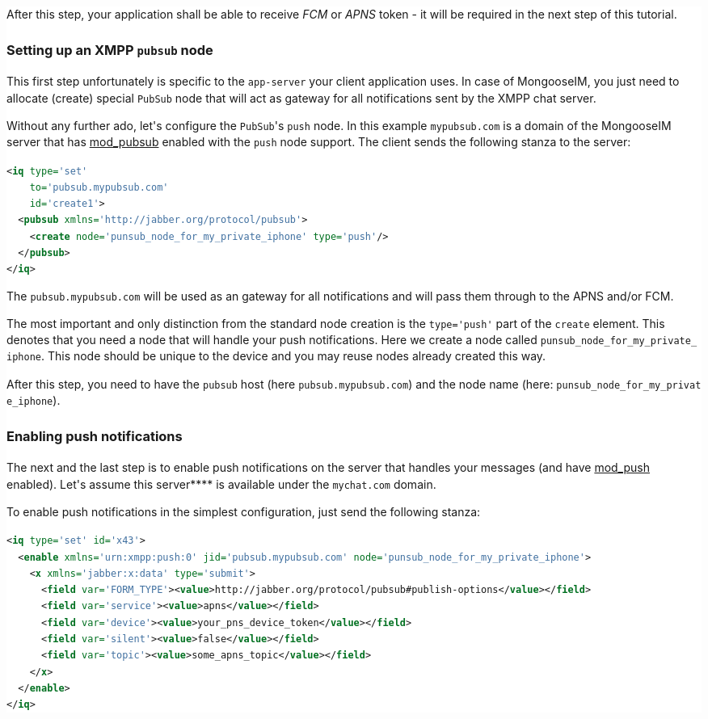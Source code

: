 After this step, your application shall be able to receive _FCM_ or _APNS_ token - it will be required in the next step of this tutorial.

### Setting up an XMPP `pubsub` node

This first step unfortunately is specific to the `app-server` your client application uses. 
In case of MongooseIM, you just need to allocate (create) special `PubSub` node that will act as gateway for all notifications sent by the XMPP chat server. 

Without any further ado, let's configure the `PubSub`'s `push` node. 
In this example `mypubsub.com` is a domain of the MongooseIM server that has [mod_pubsub][] enabled with the `push` node support. 
The client sends the following stanza to the server:

```xml
<iq type='set'
    to='pubsub.mypubsub.com'
    id='create1'>
  <pubsub xmlns='http://jabber.org/protocol/pubsub'>
    <create node='punsub_node_for_my_private_iphone' type='push'/>
  </pubsub>
</iq>
```

The `pubsub.mypubsub.com` will be used as an gateway for all notifications and will pass them through to the APNS and/or FCM. 

The most important and only distinction from the standard node creation is the `type='push'` part of the `create` element.
This denotes that you need a node that will handle your push notifications.
Here we create a node called `punsub_node_for_my_private_iphone`.
This node should be unique to the device and you may reuse nodes already created this way.

After this step, you need to have the `pubsub` host (here `pubsub.mypubsub.com`) and the node name (here: `punsub_node_for_my_private_iphone`).

### Enabling push notifications

The next and the last step is to enable push notifications on the server that handles your messages (and have [mod_push][] enabled).
Let's assume this server**** is available under the `mychat.com` domain.

To enable push notifications in the simplest configuration, just send the following stanza:

```xml
<iq type='set' id='x43'>
  <enable xmlns='urn:xmpp:push:0' jid='pubsub.mypubsub.com' node='punsub_node_for_my_private_iphone'>
    <x xmlns='jabber:x:data' type='submit'>
      <field var='FORM_TYPE'><value>http://jabber.org/protocol/pubsub#publish-options</value></field>
      <field var='service'><value>apns</value></field>
      <field var='device'><value>your_pns_device_token</value></field>
      <field var='silent'><value>false</value></field>
      <field var='topic'><value>some_apns_topic</value></field>
    </x>
  </enable>
</iq>
```


[mod_push]: ../modules/mod_push.md
[mod_pubsub]: ../modules/mod_push.md
[mod_push_service_mongoosepush]: ../modules/mod_push_service_mongoosepush.md
[MongoosePush]: https://github.com/esl/MongoosePush
[MongoosePushReadme]: https://github.com/esl/MongoosePush/blob/master/README.md
[XEP-0357]: https://xmpp.org/extensions/xep-0357.html